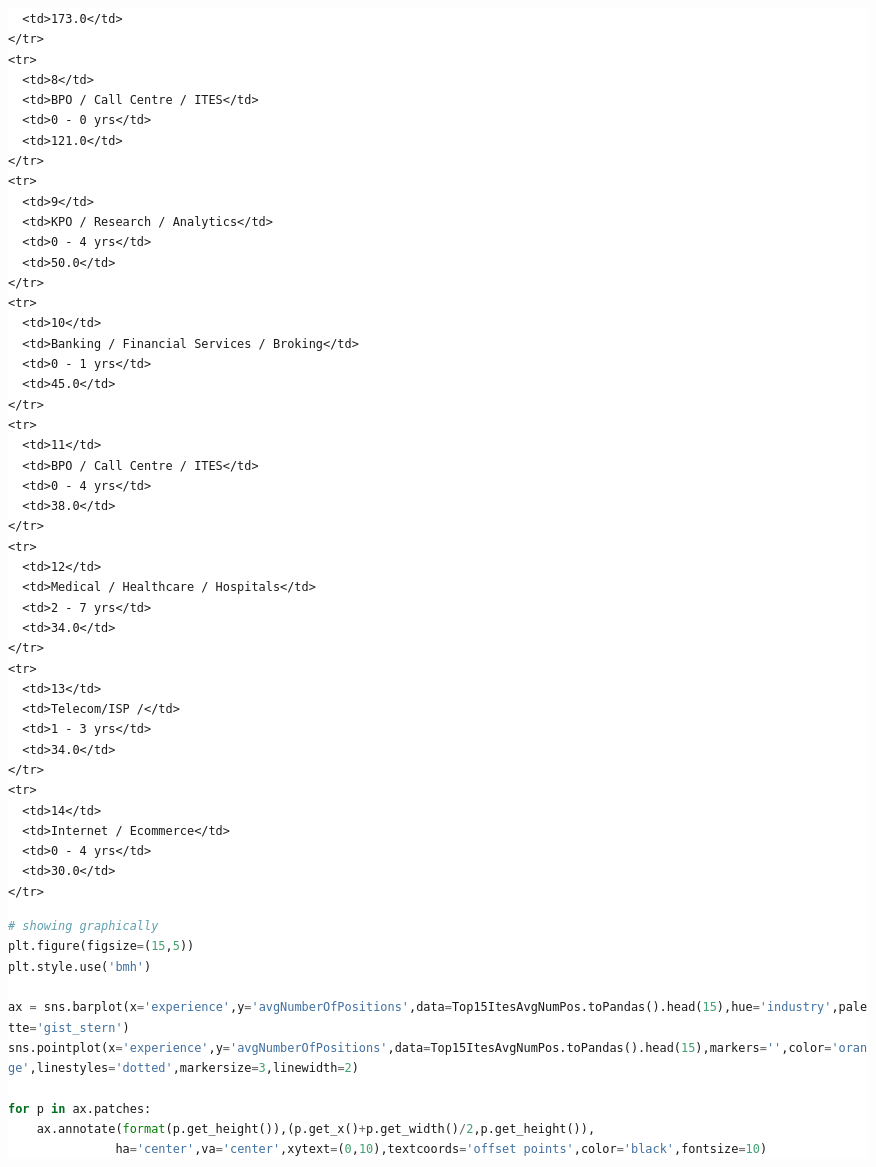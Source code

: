       <td>173.0</td>
    </tr>
    <tr>
      <td>8</td>
      <td>BPO / Call Centre / ITES</td>
      <td>0 - 0 yrs</td>
      <td>121.0</td>
    </tr>
    <tr>
      <td>9</td>
      <td>KPO / Research / Analytics</td>
      <td>0 - 4 yrs</td>
      <td>50.0</td>
    </tr>
    <tr>
      <td>10</td>
      <td>Banking / Financial Services / Broking</td>
      <td>0 - 1 yrs</td>
      <td>45.0</td>
    </tr>
    <tr>
      <td>11</td>
      <td>BPO / Call Centre / ITES</td>
      <td>0 - 4 yrs</td>
      <td>38.0</td>
    </tr>
    <tr>
      <td>12</td>
      <td>Medical / Healthcare / Hospitals</td>
      <td>2 - 7 yrs</td>
      <td>34.0</td>
    </tr>
    <tr>
      <td>13</td>
      <td>Telecom/ISP /</td>
      <td>1 - 3 yrs</td>
      <td>34.0</td>
    </tr>
    <tr>
      <td>14</td>
      <td>Internet / Ecommerce</td>
      <td>0 - 4 yrs</td>
      <td>30.0</td>
    </tr>
  </tbody>
</table>
</div>




```python
# showing graphically 
plt.figure(figsize=(15,5))
plt.style.use('bmh')

ax = sns.barplot(x='experience',y='avgNumberOfPositions',data=Top15ItesAvgNumPos.toPandas().head(15),hue='industry',palette='gist_stern')
sns.pointplot(x='experience',y='avgNumberOfPositions',data=Top15ItesAvgNumPos.toPandas().head(15),markers='',color='orange',linestyles='dotted',markersize=3,linewidth=2)

for p in ax.patches:
    ax.annotate(format(p.get_height()),(p.get_x()+p.get_width()/2,p.get_height()),
               ha='center',va='center',xytext=(0,10),textcoords='offset points',color='black',fontsize=10)

```